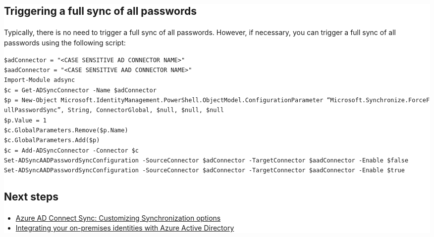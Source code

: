 ## Triggering a full sync of all passwords
Typically, there is no need to trigger a full sync of all passwords.
However, if necessary, you can trigger a full sync of all passwords using the following script:

    $adConnector = "<CASE SENSITIVE AD CONNECTOR NAME>"
    $aadConnector = "<CASE SENSITIVE AAD CONNECTOR NAME>"
    Import-Module adsync
    $c = Get-ADSyncConnector -Name $adConnector
    $p = New-Object Microsoft.IdentityManagement.PowerShell.ObjectModel.ConfigurationParameter “Microsoft.Synchronize.ForceFullPasswordSync”, String, ConnectorGlobal, $null, $null, $null
    $p.Value = 1
    $c.GlobalParameters.Remove($p.Name)
    $c.GlobalParameters.Add($p)
    $c = Add-ADSyncConnector -Connector $c
    Set-ADSyncAADPasswordSyncConfiguration -SourceConnector $adConnector -TargetConnector $aadConnector -Enable $false
    Set-ADSyncAADPasswordSyncConfiguration -SourceConnector $adConnector -TargetConnector $aadConnector -Enable $true




## Next steps
* [Azure AD Connect Sync: Customizing Synchronization options](active-directory-aadconnectsync-whatis.md)
* [Integrating your on-premises identities with Azure Active Directory](active-directory-aadconnect.md)

